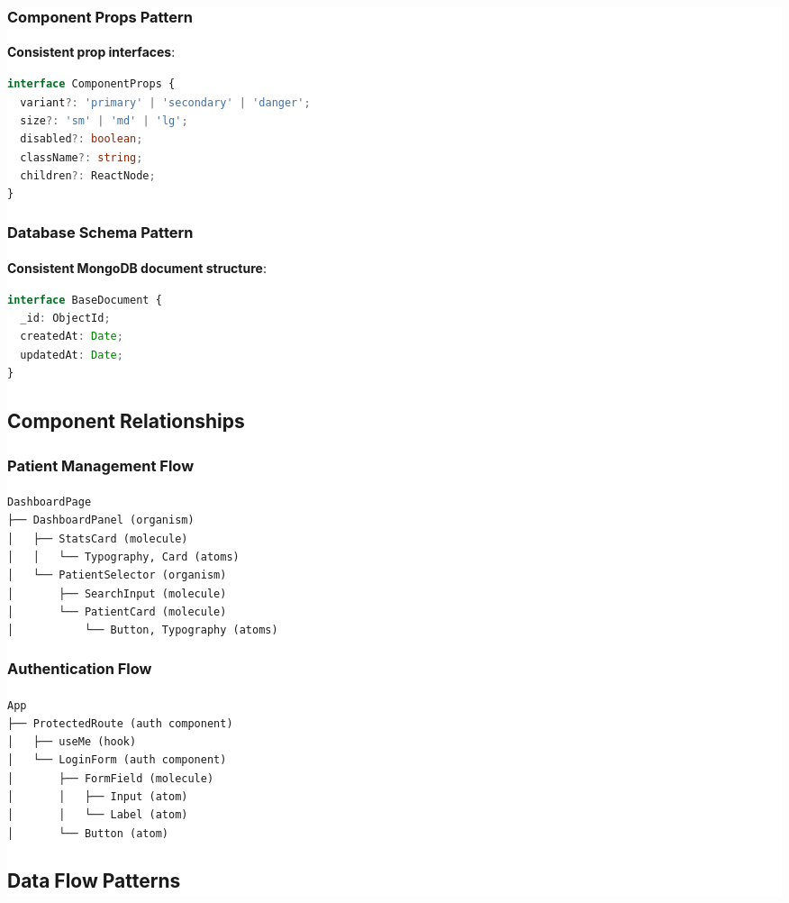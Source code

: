 ### Component Props Pattern
**Consistent prop interfaces**:
```typescript
interface ComponentProps {
  variant?: 'primary' | 'secondary' | 'danger';
  size?: 'sm' | 'md' | 'lg';
  disabled?: boolean;
  className?: string;
  children?: ReactNode;
}
```

### Database Schema Pattern
**Consistent MongoDB document structure**:
```typescript
interface BaseDocument {
  _id: ObjectId;
  createdAt: Date;
  updatedAt: Date;
}
```

## Component Relationships

### Patient Management Flow
```
DashboardPage
├── DashboardPanel (organism)
│   ├── StatsCard (molecule)
│   │   └── Typography, Card (atoms)
│   └── PatientSelector (organism)
│       ├── SearchInput (molecule)
│       └── PatientCard (molecule)
│           └── Button, Typography (atoms)
```

### Authentication Flow
```
App
├── ProtectedRoute (auth component)
│   ├── useMe (hook)
│   └── LoginForm (auth component)
│       ├── FormField (molecule)
│       │   ├── Input (atom)
│       │   └── Label (atom)
│       └── Button (atom)
```

## Data Flow Patterns
